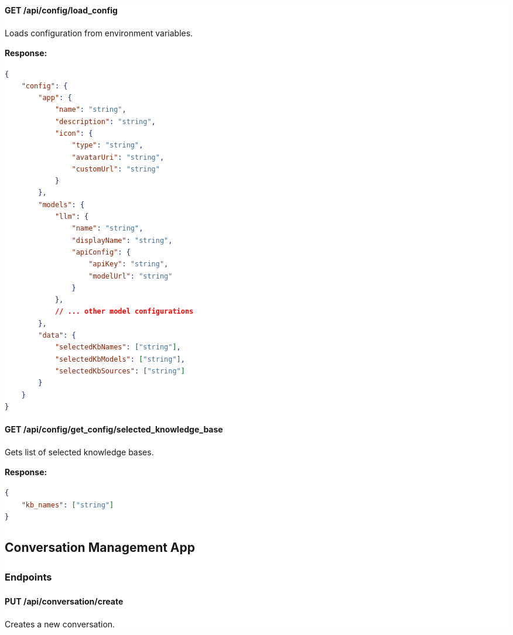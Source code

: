 #### GET /api/config/load_config
Loads configuration from environment variables.

**Response:**
```json
{
    "config": {
        "app": {
            "name": "string",
            "description": "string",
            "icon": {
                "type": "string",
                "avatarUri": "string",
                "customUrl": "string"
            }
        },
        "models": {
            "llm": {
                "name": "string",
                "displayName": "string",
                "apiConfig": {
                    "apiKey": "string",
                    "modelUrl": "string"
                }
            },
            // ... other model configurations
        },
        "data": {
            "selectedKbNames": ["string"],
            "selectedKbModels": ["string"],
            "selectedKbSources": ["string"]
        }
    }
}
```

#### GET /api/config/get_config/selected_knowledge_base
Gets list of selected knowledge bases.

**Response:**
```json
{
    "kb_names": ["string"]
}
```

## Conversation Management App

### Endpoints

#### PUT /api/conversation/create
Creates a new conversation.
